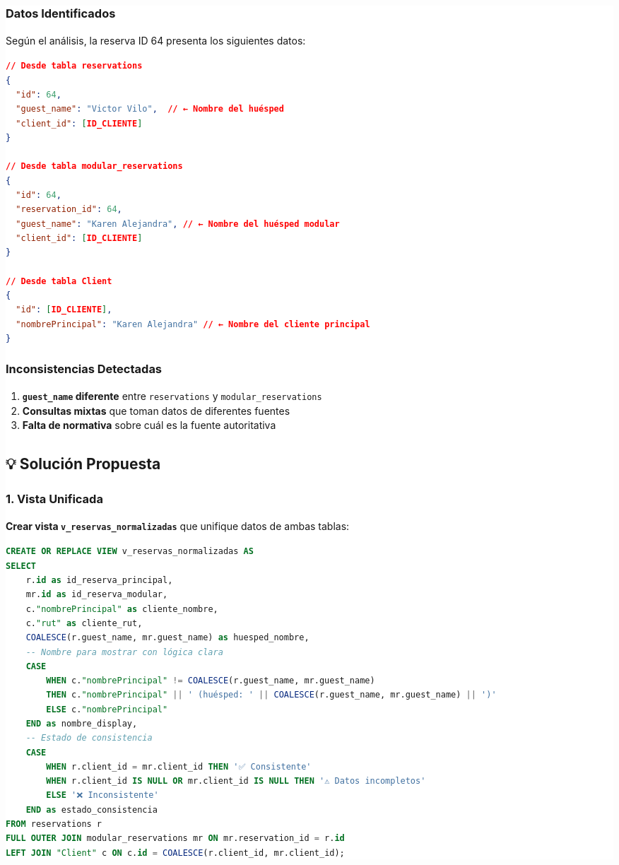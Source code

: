 ### Datos Identificados

Según el análisis, la reserva ID 64 presenta los siguientes datos:

```json
// Desde tabla reservations
{
  "id": 64,
  "guest_name": "Victor Vilo",  // ← Nombre del huésped
  "client_id": [ID_CLIENTE]
}

// Desde tabla modular_reservations  
{
  "id": 64,
  "reservation_id": 64,
  "guest_name": "Karen Alejandra", // ← Nombre del huésped modular
  "client_id": [ID_CLIENTE]
}

// Desde tabla Client
{
  "id": [ID_CLIENTE],
  "nombrePrincipal": "Karen Alejandra" // ← Nombre del cliente principal
}
```

### Inconsistencias Detectadas

1. **`guest_name` diferente** entre `reservations` y `modular_reservations`
2. **Consultas mixtas** que toman datos de diferentes fuentes
3. **Falta de normativa** sobre cuál es la fuente autoritativa

## 💡 Solución Propuesta

### 1. Vista Unificada

**Crear vista `v_reservas_normalizadas`** que unifique datos de ambas tablas:

```sql
CREATE OR REPLACE VIEW v_reservas_normalizadas AS
SELECT 
    r.id as id_reserva_principal,
    mr.id as id_reserva_modular,
    c."nombrePrincipal" as cliente_nombre,
    c."rut" as cliente_rut,
    COALESCE(r.guest_name, mr.guest_name) as huesped_nombre,
    -- Nombre para mostrar con lógica clara
    CASE 
        WHEN c."nombrePrincipal" != COALESCE(r.guest_name, mr.guest_name) 
        THEN c."nombrePrincipal" || ' (huésped: ' || COALESCE(r.guest_name, mr.guest_name) || ')'
        ELSE c."nombrePrincipal"
    END as nombre_display,
    -- Estado de consistencia
    CASE 
        WHEN r.client_id = mr.client_id THEN '✅ Consistente'
        WHEN r.client_id IS NULL OR mr.client_id IS NULL THEN '⚠️ Datos incompletos'
        ELSE '❌ Inconsistente'
    END as estado_consistencia
FROM reservations r
FULL OUTER JOIN modular_reservations mr ON mr.reservation_id = r.id
LEFT JOIN "Client" c ON c.id = COALESCE(r.client_id, mr.client_id);
```
